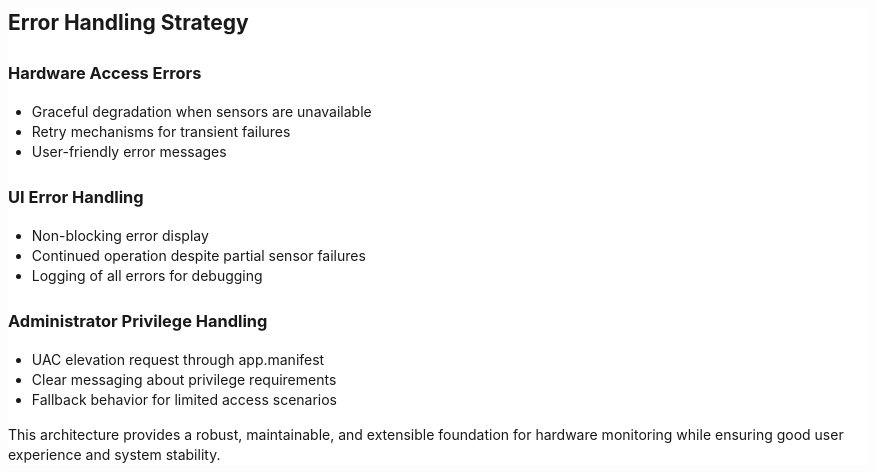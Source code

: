 ## Error Handling Strategy

### Hardware Access Errors
- Graceful degradation when sensors are unavailable
- Retry mechanisms for transient failures
- User-friendly error messages

### UI Error Handling
- Non-blocking error display
- Continued operation despite partial sensor failures
- Logging of all errors for debugging

### Administrator Privilege Handling
- UAC elevation request through app.manifest
- Clear messaging about privilege requirements
- Fallback behavior for limited access scenarios

This architecture provides a robust, maintainable, and extensible foundation for hardware monitoring while ensuring good user experience and system stability.
